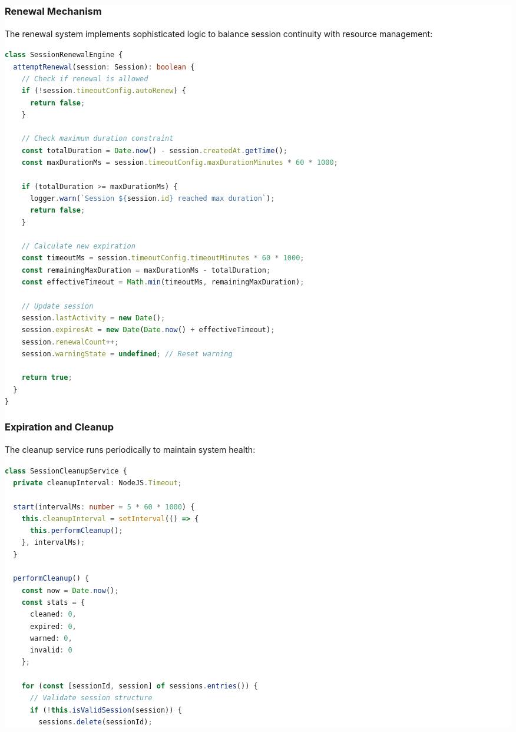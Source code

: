 ### Renewal Mechanism

The renewal system implements sophisticated logic to balance session continuity with resource management:

```typescript
class SessionRenewalEngine {
  attemptRenewal(session: Session): boolean {
    // Check if renewal is allowed
    if (!session.timeoutConfig.autoRenew) {
      return false;
    }
    
    // Check maximum duration constraint
    const totalDuration = Date.now() - session.createdAt.getTime();
    const maxDurationMs = session.timeoutConfig.maxDurationMinutes * 60 * 1000;
    
    if (totalDuration >= maxDurationMs) {
      logger.warn(`Session ${session.id} reached max duration`);
      return false;
    }
    
    // Calculate new expiration
    const timeoutMs = session.timeoutConfig.timeoutMinutes * 60 * 1000;
    const remainingMaxDuration = maxDurationMs - totalDuration;
    const effectiveTimeout = Math.min(timeoutMs, remainingMaxDuration);
    
    // Update session
    session.lastActivity = new Date();
    session.expiresAt = new Date(Date.now() + effectiveTimeout);
    session.renewalCount++;
    session.warningState = undefined; // Reset warning
    
    return true;
  }
}
```

### Expiration and Cleanup

The cleanup service runs periodically to maintain system health:

```typescript
class SessionCleanupService {
  private cleanupInterval: NodeJS.Timeout;
  
  start(intervalMs: number = 5 * 60 * 1000) {
    this.cleanupInterval = setInterval(() => {
      this.performCleanup();
    }, intervalMs);
  }
  
  performCleanup() {
    const now = Date.now();
    const stats = {
      cleaned: 0,
      expired: 0,
      warned: 0,
      invalid: 0
    };
    
    for (const [sessionId, session] of sessions.entries()) {
      // Validate session structure
      if (!this.isValidSession(session)) {
        sessions.delete(sessionId);
```